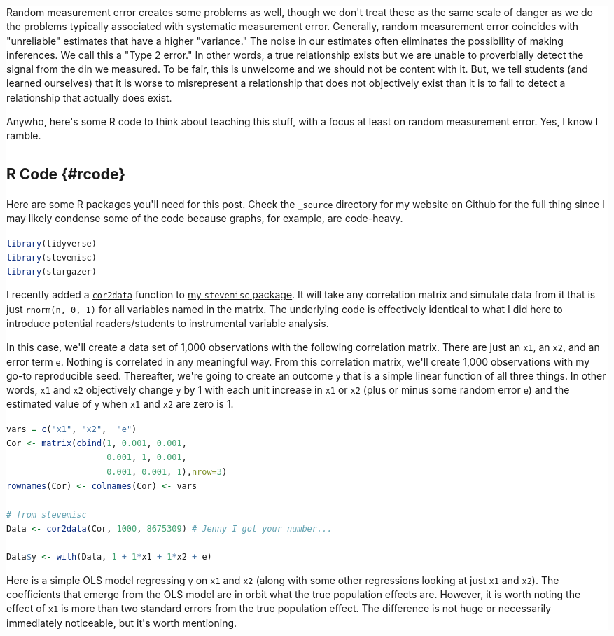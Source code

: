 Random measurement error creates some problems as well, though we don't treat these as the same scale of danger as we do the problems typically associated with systematic measurement error. Generally, random measurement error coincides with "unreliable" estimates that have a higher "variance." The noise in our estimates often eliminates the possibility of making inferences. We call this a "Type 2 error." In other words, a true relationship exists but we are unable to proverbially detect the signal from the din we measured. To be fair, this is unwelcome and we should not be content with it. But, we tell students (and learned ourselves) that it is worse to misrepresent a relationship that does not objectively exist than it is to fail to detect a relationship that actually does exist.

Anywho, here's some R code to think about teaching this stuff, with a focus at least on random measurement error. Yes, I know I ramble.

## R Code {#rcode}

Here are some R packages you'll need for this post. Check [the `_source` directory for my website](https://github.com/svmiller/svmiller.github.io/tree/master/_source) on Github for the full thing since I may likely condense some of the code because graphs, for example, are code-heavy. 


```r
library(tidyverse)
library(stevemisc)
library(stargazer)
```

I recently added a [`cor2data`](https://twitter.com/stevenvmiller/status/1226564517586505728) function to [my `stevemisc` package](https://github.com/svmiller/stevemisc). It will take any correlation matrix and simulate data from it that is just `rnorm(n, 0, 1)` for all variables named in the matrix. The underlying code is effectively identical to [what I did here](http://svmiller.com/blog/2019/09/instrumental-variables-2sls/) to introduce potential readers/students to instrumental variable analysis.

In this case, we'll create a data set of 1,000 observations with the following correlation matrix. There are just an `x1`, an `x2`, and an error term `e`. Nothing is correlated in any meaningful way. From this correlation matrix, we'll create 1,000 observations with my go-to reproducible seed. Thereafter, we're going to create an outcome `y` that is a simple linear function of all three things. In other words, `x1` and `x2` objectively change `y` by 1 with each unit increase in `x1` or `x2` (plus or minus some random error `e`) and the estimated value of `y` when `x1` and `x2` are zero is 1.


```r
vars = c("x1", "x2",  "e")
Cor <- matrix(cbind(1, 0.001, 0.001,
                    0.001, 1, 0.001,
                    0.001, 0.001, 1),nrow=3)
rownames(Cor) <- colnames(Cor) <- vars

# from stevemisc
Data <- cor2data(Cor, 1000, 8675309) # Jenny I got your number...

Data$y <- with(Data, 1 + 1*x1 + 1*x2 + e)
```

Here is a simple OLS model regressing `y` on `x1` and `x2` (along with some other regressions looking at just `x1` and `x2`). The coefficients that emerge from the OLS model are in orbit what the true population effects are. However, it is worth noting the effect of `x1` is more than two standard errors from the true population effect. The difference is not huge or necessarily immediately noticeable, but it's worth mentioning.
